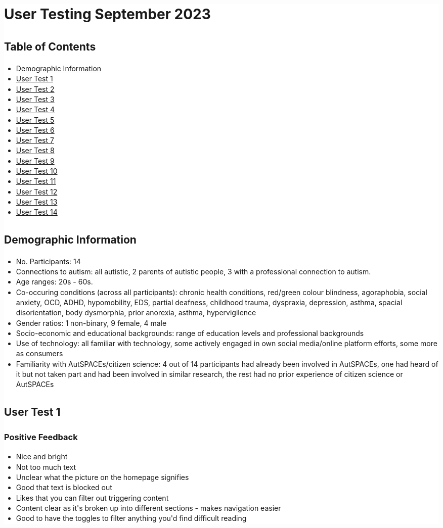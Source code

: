 # User Testing September 2023
## Table of Contents
  * [Demographic Information](#demographic-information)
  * [User Test 1](#user-test-1)
  * [User Test 2](#user-test-2)
  * [User Test 3](#user-test-3)
  * [User Test 4](#user-test-4)
  * [User Test 5](#user-test-5)
  * [User Test 6](#user-test-6)
  * [User Test 7](#user-test-7)
  * [User Test 8](#user-test-8)
  * [User Test 9](#user-test-9)
  * [User Test 10](#user-test-10)
  * [User Test 11](#user-test-11)
  * [User Test 12](#user-test-12)
  * [User Test 13](#user-test-13)
  * [User Test 14](#user-test-14)
## Demographic Information

* No. Participants: 14 
* Connections to autism: all autistic, 2 parents of autistic people, 3 with a professional connection to autism. 
* Age ranges: 20s - 60s.   
* Co-occuring conditions (across all participants): chronic health conditions, red/green colour blindness, agoraphobia, social anxiety, OCD, ADHD, hypomobility, EDS, partial deafness, childhood trauma, dyspraxia, depression, asthma, spacial disorientation, body dysmorphia, prior anorexia, asthma, hypervigilence 
* Gender ratios: 1 non-binary, 9 female, 4 male
* Socio-economic and educational backgrounds: range of education levels and professional backgrounds
* Use of technology: all familiar with technology, some actively engaged in own social media/online platform efforts, some more as consumers
* Familiarity with AutSPACEs/citizen science: 4 out of 14 participants had already been involved in AutSPACEs, one had heard of it but not taken part and had been involved in similar research, the rest had no prior experience of citizen science or AutSPACEs 

## User Test 1

### Positive Feedback

* Nice and bright
* Not too much text 
* Unclear what the picture on the homepage signifies
* Good that text is blocked out
* Likes that you can filter out triggering content 
* Content clear as it's broken up into different sections - makes navigation easier
* Good to have the toggles to filter anything you'd find difficult reading 
